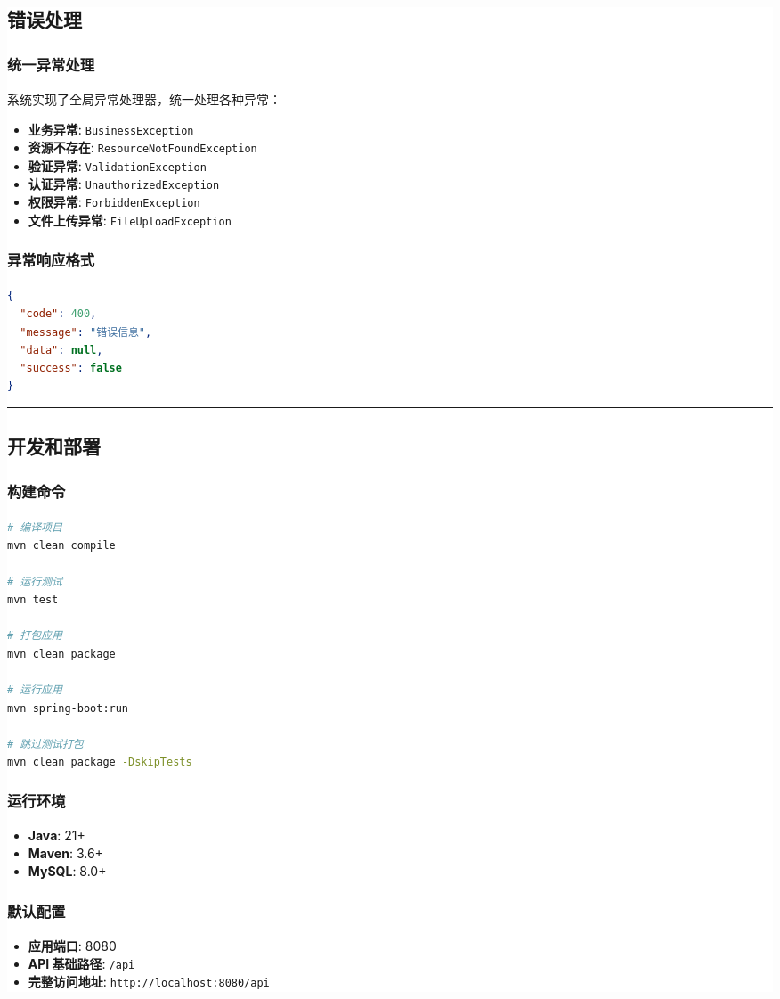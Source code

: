 
## 错误处理

### 统一异常处理
系统实现了全局异常处理器，统一处理各种异常：

- **业务异常**: `BusinessException`
- **资源不存在**: `ResourceNotFoundException`
- **验证异常**: `ValidationException`
- **认证异常**: `UnauthorizedException`
- **权限异常**: `ForbiddenException`
- **文件上传异常**: `FileUploadException`

### 异常响应格式
```json
{
  "code": 400,
  "message": "错误信息",
  "data": null,
  "success": false
}
```

---

## 开发和部署

### 构建命令
```bash
# 编译项目
mvn clean compile

# 运行测试
mvn test

# 打包应用
mvn clean package

# 运行应用
mvn spring-boot:run

# 跳过测试打包
mvn clean package -DskipTests
```

### 运行环境
- **Java**: 21+
- **Maven**: 3.6+
- **MySQL**: 8.0+

### 默认配置
- **应用端口**: 8080
- **API 基础路径**: `/api`
- **完整访问地址**: `http://localhost:8080/api`
